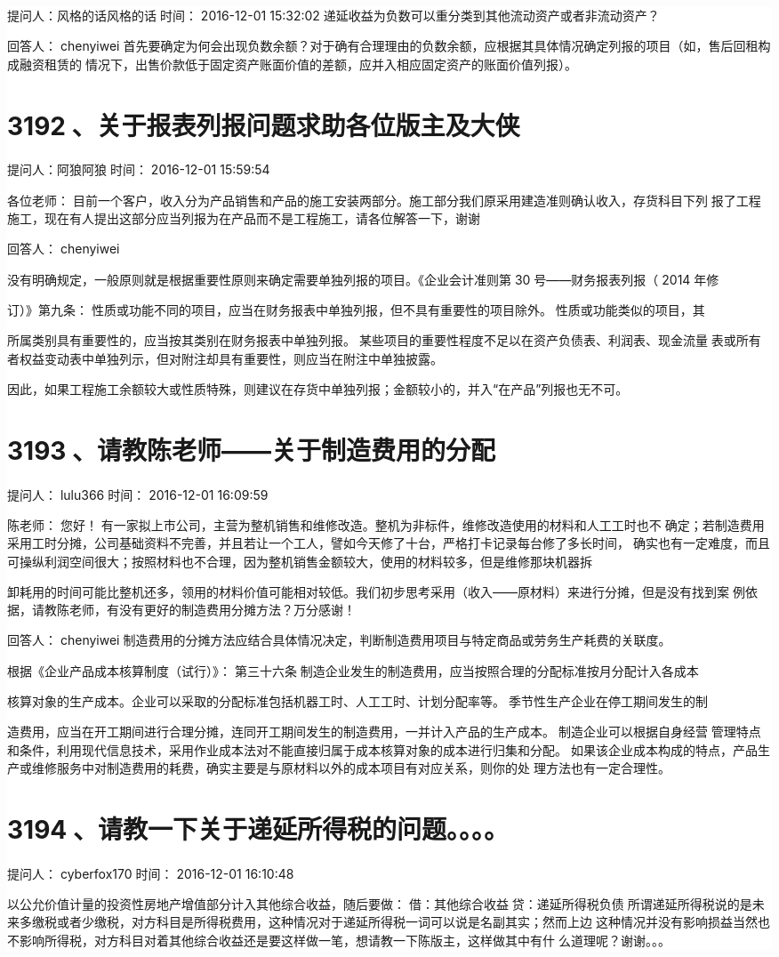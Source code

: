 提问人：风格的话风格的话 时间： 2016-12-01 15:32:02
递延收益为负数可以重分类到其他流动资产或者非流动资产？

回答人： chenyiwei
首先要确定为何会出现负数余额？对于确有合理理由的负数余额，应根据其具体情况确定列报的项目（如，售后回租构成融资租赁的
情况下，出售价款低于固定资产账面价值的差额，应并入相应固定资产的账面价值列报）。

# 3192 、关于报表列报问题求助各位版主及大侠

提问人：阿狼阿狼 时间： 2016-12-01 15:59:54

各位老师： 目前一个客户，收入分为产品销售和产品的施工安装两部分。施工部分我们原采用建造准则确认收入，存货科目下列
报了工程施工，现在有人提出这部分应当列报为在产品而不是工程施工，请各位解答一下，谢谢

回答人： chenyiwei

没有明确规定，一般原则就是根据重要性原则来确定需要单独列报的项目。《企业会计准则第 30 号——财务报表列报（ 2014 年修

订）》第九条： 性质或功能不同的项目，应当在财务报表中单独列报，但不具有重要性的项目除外。 性质或功能类似的项目，其

所属类别具有重要性的，应当按其类别在财务报表中单独列报。 某些项目的重要性程度不足以在资产负债表、利润表、现金流量
表或所有者权益变动表中单独列示，但对附注却具有重要性，则应当在附注中单独披露。

因此，如果工程施工余额较大或性质特殊，则建议在存货中单独列报；金额较小的，并入“在产品”列报也无不可。

# 3193 、请教陈老师——关于制造费用的分配

提问人： lulu366 时间： 2016-12-01 16:09:59

陈老师： 您好！ 有一家拟上市公司，主营为整机销售和维修改造。整机为非标件，维修改造使用的材料和人工工时也不
确定；若制造费用采用工时分摊，公司基础资料不完善，并且若让一个工人，譬如今天修了十台，严格打卡记录每台修了多长时间，
确实也有一定难度，而且可操纵利润空间很大；按照材料也不合理，因为整机销售金额较大，使用的材料较多，但是维修那块机器拆

卸耗用的时间可能比整机还多，领用的材料价值可能相对较低。我们初步思考采用（收入——原材料）来进行分摊，但是没有找到案
例依据，请教陈老师，有没有更好的制造费用分摊方法？万分感谢！

回答人： chenyiwei
制造费用的分摊方法应结合具体情况决定，判断制造费用项目与特定商品或劳务生产耗费的关联度。

根据《企业产品成本核算制度（试行）》： 第三十六条 制造企业发生的制造费用，应当按照合理的分配标准按月分配计入各成本

核算对象的生产成本。企业可以采取的分配标准包括机器工时、人工工时、计划分配率等。 季节性生产企业在停工期间发生的制

造费用，应当在开工期间进行合理分摊，连同开工期间发生的制造费用，一并计入产品的生产成本。 制造企业可以根据自身经营
管理特点和条件，利用现代信息技术，采用作业成本法对不能直接归属于成本核算对象的成本进行归集和分配。
如果该企业成本构成的特点，产品生产或维修服务中对制造费用的耗费，确实主要是与原材料以外的成本项目有对应关系，则你的处
理方法也有一定合理性。

# 3194 、请教一下关于递延所得税的问题。。。。

提问人： cyberfox170 时间： 2016-12-01 16:10:48

以公允价值计量的投资性房地产增值部分计入其他综合收益，随后要做： 借：其他综合收益 贷：递延所得税负债
所谓递延所得税说的是未来多缴税或者少缴税，对方科目是所得税费用，这种情况对于递延所得税一词可以说是名副其实；然而上边
这种情况并没有影响损益当然也不影响所得税，对方科目对着其他综合收益还是要这样做一笔，想请教一下陈版主，这样做其中有什
么道理呢？谢谢。。。
